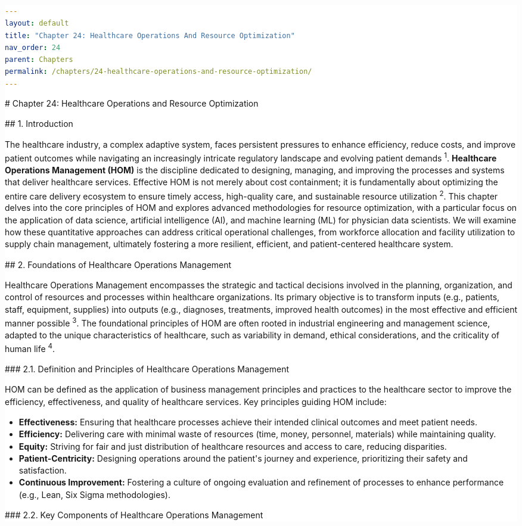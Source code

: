 ```yaml
---
layout: default
title: "Chapter 24: Healthcare Operations And Resource Optimization"
nav_order: 24
parent: Chapters
permalink: /chapters/24-healthcare-operations-and-resource-optimization/
---
```


\# Chapter 24: Healthcare Operations and Resource Optimization

\#\# 1. Introduction

The healthcare industry, a complex adaptive system, faces persistent pressures to enhance efficiency, reduce costs, and improve patient outcomes while navigating an increasingly intricate regulatory landscape and evolving patient demands <sup>1</sup>. **Healthcare Operations Management (HOM)** is the discipline dedicated to designing, managing, and improving the processes and systems that deliver healthcare services. Effective HOM is not merely about cost containment; it is fundamentally about optimizing the entire care delivery ecosystem to ensure timely access, high-quality care, and sustainable resource utilization <sup>2</sup>. This chapter delves into the core principles of HOM and explores advanced methodologies for resource optimization, with a particular focus on the application of data science, artificial intelligence (AI), and machine learning (ML) for physician data scientists. We will examine how these quantitative approaches can address critical operational challenges, from workforce allocation and facility utilization to supply chain management, ultimately fostering a more resilient, efficient, and patient-centered healthcare system.

\#\# 2. Foundations of Healthcare Operations Management

Healthcare Operations Management encompasses the strategic and tactical decisions involved in the planning, organization, and control of resources and processes within healthcare organizations. Its primary objective is to transform inputs (e.g., patients, staff, equipment, supplies) into outputs (e.g., diagnoses, treatments, improved health outcomes) in the most effective and efficient manner possible <sup>3</sup>. The foundational principles of HOM are often rooted in industrial engineering and management science, adapted to the unique characteristics of healthcare, such as variability in demand, ethical considerations, and the criticality of human life <sup>4</sup>.

\#\#\# 2.1. Definition and Principles of Healthcare Operations Management

HOM can be defined as the application of business management principles and practices to the healthcare sector to improve the efficiency, effectiveness, and quality of healthcare services. Key principles guiding HOM include:

*   **Effectiveness:** Ensuring that healthcare processes achieve their intended clinical outcomes and meet patient needs.
*   **Efficiency:** Delivering care with minimal waste of resources (time, money, personnel, materials) while maintaining quality.
*   **Equity:** Striving for fair and just distribution of healthcare resources and access to care, reducing disparities.
*   **Patient-Centricity:** Designing operations around the patient's journey and experience, prioritizing their safety and satisfaction.
*   **Continuous Improvement:** Fostering a culture of ongoing evaluation and refinement of processes to enhance performance (e.g., Lean, Six Sigma methodologies).

\#\#\# 2.2. Key Components of Healthcare Operations Management
